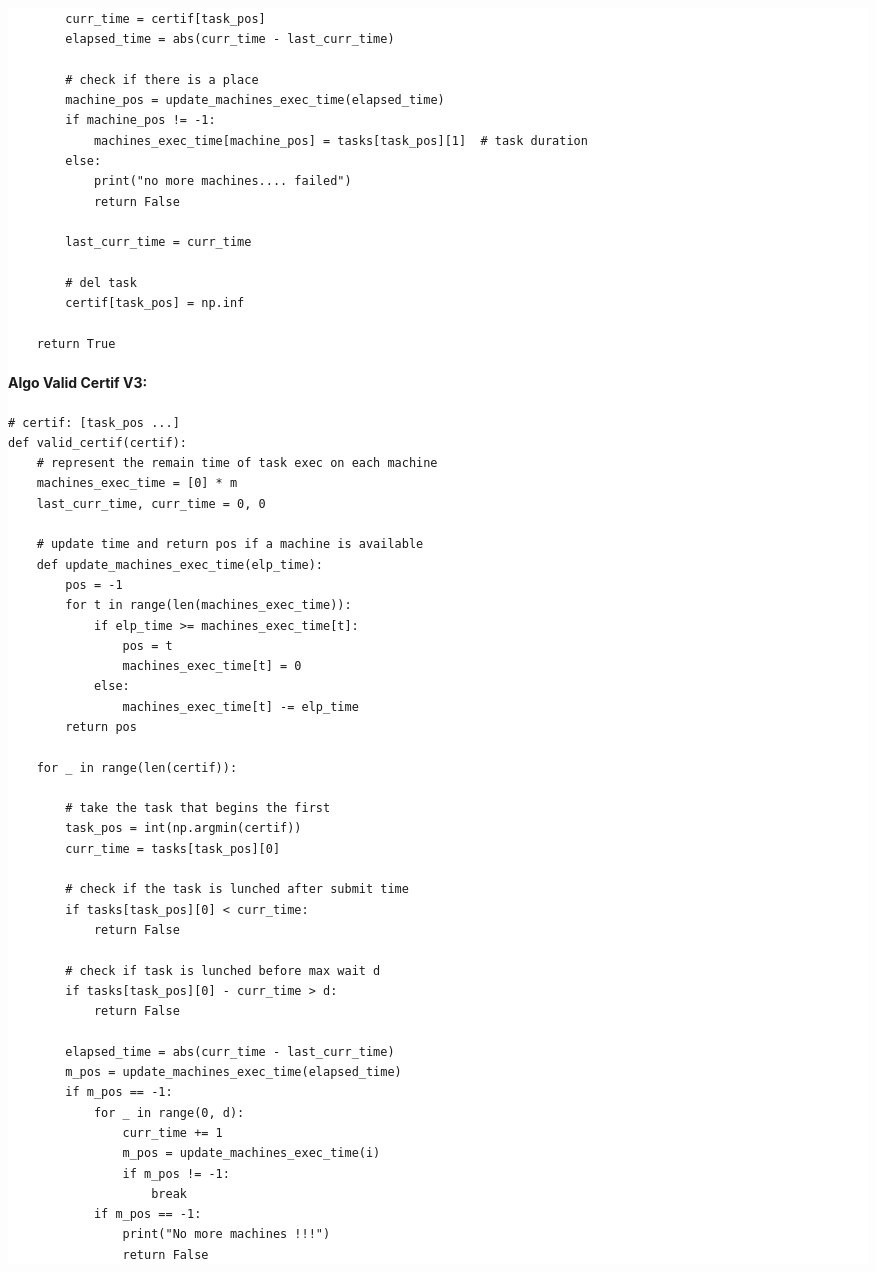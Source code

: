 ```
        curr_time = certif[task_pos]
        elapsed_time = abs(curr_time - last_curr_time)       

        # check if there is a place
        machine_pos = update_machines_exec_time(elapsed_time)
        if machine_pos != -1:
            machines_exec_time[machine_pos] = tasks[task_pos][1]  # task duration
        else:
            print("no more machines.... failed")
            return False

        last_curr_time = curr_time

        # del task
        certif[task_pos] = np.inf

    return True
```

#### Algo Valid Certif V3: 
```
# certif: [task_pos ...]
def valid_certif(certif):
    # represent the remain time of task exec on each machine
    machines_exec_time = [0] * m
    last_curr_time, curr_time = 0, 0

    # update time and return pos if a machine is available
    def update_machines_exec_time(elp_time):
        pos = -1
        for t in range(len(machines_exec_time)):
            if elp_time >= machines_exec_time[t]:
                pos = t
                machines_exec_time[t] = 0
            else:
                machines_exec_time[t] -= elp_time
        return pos

    for _ in range(len(certif)):

        # take the task that begins the first
        task_pos = int(np.argmin(certif))
        curr_time = tasks[task_pos][0]

        # check if the task is lunched after submit time
        if tasks[task_pos][0] < curr_time:
            return False

        # check if task is lunched before max wait d
        if tasks[task_pos][0] - curr_time > d:
            return False

        elapsed_time = abs(curr_time - last_curr_time)
        m_pos = update_machines_exec_time(elapsed_time)
        if m_pos == -1:
            for _ in range(0, d):
                curr_time += 1
                m_pos = update_machines_exec_time(i)
                if m_pos != -1:
                    break
            if m_pos == -1:
                print("No more machines !!!")
                return False
```